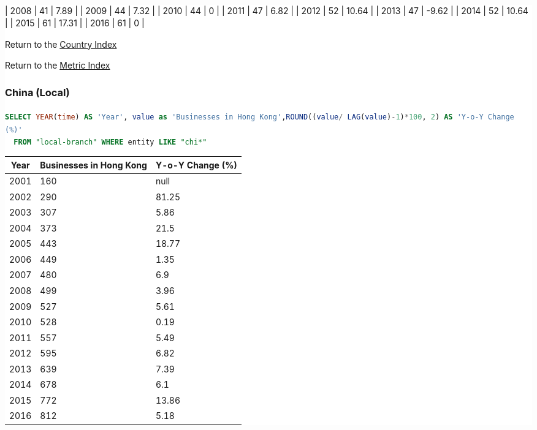 | 2008 | 41                      | 7.89             |
| 2009 | 44                      | 7.32             |
| 2010 | 44                      | 0                |
| 2011 | 47                      | 6.82             |
| 2012 | 52                      | 10.64            |
| 2013 | 47                      | -9.62            |
| 2014 | 52                      | 10.64            |
| 2015 | 61                      | 17.31            |
| 2016 | 61                      | 0                |

Return to the [Country Index](#country-index-local)

Return to the [Metric Index](#metric-index)

### China (Local)

```sql
SELECT YEAR(time) AS 'Year', value as 'Businesses in Hong Kong',ROUND((value/ LAG(value)-1)*100, 2) AS 'Y-o-Y Change (%)'
  FROM "local-branch" WHERE entity LIKE "chi*"
```

| Year | Businesses in Hong Kong | Y-o-Y Change (%) |
|------|-------------------------|------------------|
| 2001 | 160                     | null             |
| 2002 | 290                     | 81.25            |
| 2003 | 307                     | 5.86             |
| 2004 | 373                     | 21.5             |
| 2005 | 443                     | 18.77            |
| 2006 | 449                     | 1.35             |
| 2007 | 480                     | 6.9              |
| 2008 | 499                     | 3.96             |
| 2009 | 527                     | 5.61             |
| 2010 | 528                     | 0.19             |
| 2011 | 557                     | 5.49             |
| 2012 | 595                     | 6.82             |
| 2013 | 639                     | 7.39             |
| 2014 | 678                     | 6.1              |
| 2015 | 772                     | 13.86            |
| 2016 | 812                     | 5.18             |
